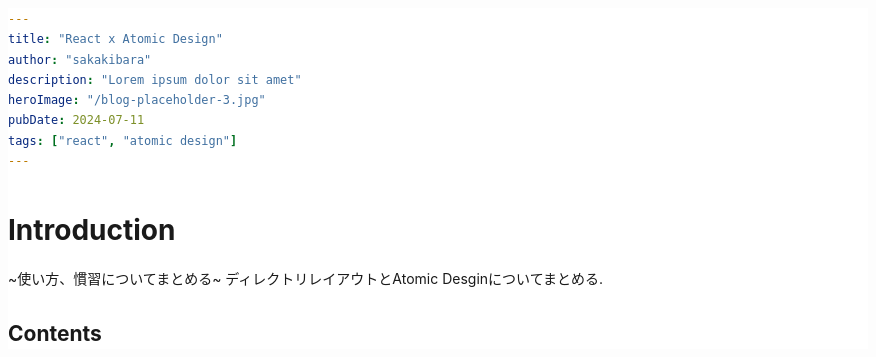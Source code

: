 ```yaml
---
title: "React x Atomic Design"
author: "sakakibara"
description: "Lorem ipsum dolor sit amet"
heroImage: "/blog-placeholder-3.jpg"
pubDate: 2024-07-11
tags: ["react", "atomic design"]
---
```


# Introduction

~使い方、慣習についてまとめる~
ディレクトリレイアウトとAtomic Desginについてまとめる.

## Contents


























































